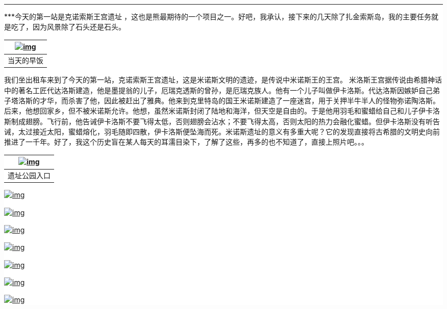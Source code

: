 ***
***今天的第一站是克诺索斯王宫遗址 ，这也是熊最期待的一个项目之一。好吧，我承认，接下来的几天除了扎金索斯岛，我的主要任务就是吃了，因为风景除了石头还是石头。



| [![img](https://1.bp.blogspot.com/-6hcjCznu9aM/XkKvasA4n7I/AAAAAAAAAMs/tBYSym_fWYkjAlrPcacAIiGAiyRtXs2OgCLcBGAsYHQ/s640/58.jpg)](https://1.bp.blogspot.com/-6hcjCznu9aM/XkKvasA4n7I/AAAAAAAAAMs/tBYSym_fWYkjAlrPcacAIiGAiyRtXs2OgCLcBGAsYHQ/s1600/58.jpg) |
| ------------------------------------------------------------ |
| 当天的早饭                                                   |



我们坐出租车来到了今天的第一站，克诺索斯王宫遗址，这是米诺斯文明的遗迹，是传说中米诺斯王的王宫。 米洛斯王宫据传说由希腊神话中的著名工匠代达洛斯建造，他是墨提翁的儿子，厄瑞克透斯的曾孙，是厄瑞克族人。他有一个儿子叫做伊卡洛斯。代达洛斯因嫉妒自己弟子塔洛斯的才华，而杀害了他，因此被赶出了雅典。他来到克里特岛的国王米诺斯建造了一座迷宫，用于关押半牛半人的怪物弥诺陶洛斯。后来，他想回家乡，但不被米诺斯允许。他想，虽然米诺斯封闭了陆地和海洋，但天空是自由的。于是他用羽毛和蜜蜡给自己和儿子伊卡洛斯制成翅膀。飞行前，他告诫伊卡洛斯不要飞得太低，否则翅膀会沾水；不要飞得太高，否则太阳的热力会融化蜜蜡。但伊卡洛斯没有听告诫，太过接近太阳，蜜蜡熔化，羽毛随即四散，伊卡洛斯便坠海而死。米诺斯遗址的意义有多重大呢？它的发现直接将古希腊的文明史向前推进了一千年。好了，我这个历史盲在某人每天的耳濡目染下，了解了这些，再多的也不知道了，直接上照片吧。。。



| [![img](https://1.bp.blogspot.com/-3sRO3vAkfm8/XkKwDgqxVXI/AAAAAAAAANs/JlihnVLjIIQQHe9C0BzhwjxtmCxbJ05iwCEwYBhgL/s640/DSC01567.JPG)](https://1.bp.blogspot.com/-3sRO3vAkfm8/XkKwDgqxVXI/AAAAAAAAANs/JlihnVLjIIQQHe9C0BzhwjxtmCxbJ05iwCEwYBhgL/s1600/DSC01567.JPG) |
| ------------------------------------------------------------ |
| 遗址公园入口                                                 |



[![img](https://1.bp.blogspot.com/-Jur0zrBTNyo/XkKwEEDKlqI/AAAAAAAAANs/j60U6__TuNM1NDBh-ZUffolllZz0gLZpwCEwYBhgL/s640/DSC01570.JPG)](https://1.bp.blogspot.com/-Jur0zrBTNyo/XkKwEEDKlqI/AAAAAAAAANs/j60U6__TuNM1NDBh-ZUffolllZz0gLZpwCEwYBhgL/s1600/DSC01570.JPG)



[![img](https://1.bp.blogspot.com/-pwi8A_bmRV8/XkKwEKRyqcI/AAAAAAAAANw/YS_rM7LlS5spMrTmGVu5D-v75TL_DcF_gCEwYBhgL/s640/DSC01580.JPG)](https://1.bp.blogspot.com/-pwi8A_bmRV8/XkKwEKRyqcI/AAAAAAAAANw/YS_rM7LlS5spMrTmGVu5D-v75TL_DcF_gCEwYBhgL/s1600/DSC01580.JPG)



[![img](https://1.bp.blogspot.com/-whdilKTXiZ0/XkKwGCx-6lI/AAAAAAAAAOA/bG-tEcfhdSwlULBQEsX0OPY27IrkXDeCACEwYBhgL/s640/DSC01582.JPG)](https://1.bp.blogspot.com/-whdilKTXiZ0/XkKwGCx-6lI/AAAAAAAAAOA/bG-tEcfhdSwlULBQEsX0OPY27IrkXDeCACEwYBhgL/s1600/DSC01582.JPG)



[![img](https://1.bp.blogspot.com/-WcW5woLOVfU/XkKwG-LHfiI/AAAAAAAAANw/zjDApsmgSpMkhRfWrZxAdM_ZMYy-7eOWwCEwYBhgL/s640/DSC01598.JPG)](https://1.bp.blogspot.com/-WcW5woLOVfU/XkKwG-LHfiI/AAAAAAAAANw/zjDApsmgSpMkhRfWrZxAdM_ZMYy-7eOWwCEwYBhgL/s1600/DSC01598.JPG)



[![img](https://1.bp.blogspot.com/-iIeUR0Vesco/XkKwGpFmGfI/AAAAAAAAAN0/TZxxe07L1DQuQdn-QVsQiZZH0yOFEdPMQCEwYBhgL/s640/DSC01607.JPG)](https://1.bp.blogspot.com/-iIeUR0Vesco/XkKwGpFmGfI/AAAAAAAAAN0/TZxxe07L1DQuQdn-QVsQiZZH0yOFEdPMQCEwYBhgL/s1600/DSC01607.JPG)



[![img](https://1.bp.blogspot.com/-oGvGVB7n0Sg/XkKwIL6G9yI/AAAAAAAAAN4/6PnotXvL69wm2RnnM94-w9Vg7x8ivgRZgCEwYBhgL/s640/DSC01617.JPG)](https://1.bp.blogspot.com/-oGvGVB7n0Sg/XkKwIL6G9yI/AAAAAAAAAN4/6PnotXvL69wm2RnnM94-w9Vg7x8ivgRZgCEwYBhgL/s1600/DSC01617.JPG)



[![img](https://1.bp.blogspot.com/--NyFWg69A8U/XkKwI6ARONI/AAAAAAAAAN0/axmHoZzO_JQtcTxw0c5-naRIs2CSjfamQCEwYBhgL/s640/DSC01624.JPG)](https://1.bp.blogspot.com/--NyFWg69A8U/XkKwI6ARONI/AAAAAAAAAN0/axmHoZzO_JQtcTxw0c5-naRIs2CSjfamQCEwYBhgL/s1600/DSC01624.JPG)
